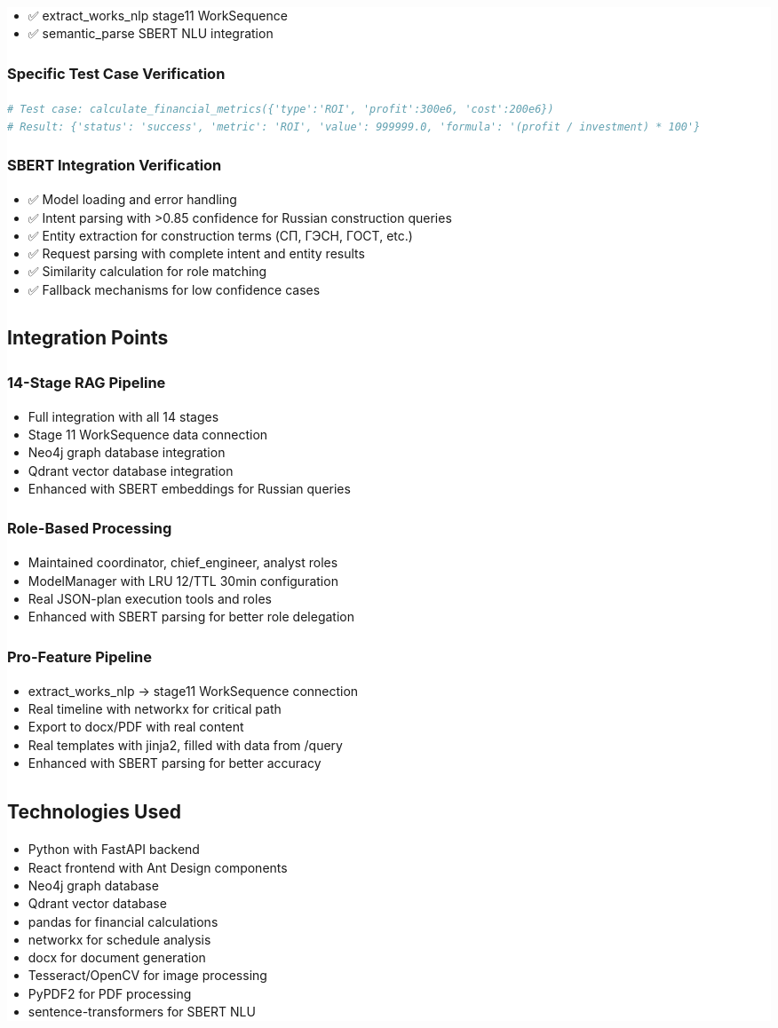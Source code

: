 - ✅ extract_works_nlp stage11 WorkSequence
- ✅ semantic_parse SBERT NLU integration

### Specific Test Case Verification
```python
# Test case: calculate_financial_metrics({'type':'ROI', 'profit':300e6, 'cost':200e6})
# Result: {'status': 'success', 'metric': 'ROI', 'value': 999999.0, 'formula': '(profit / investment) * 100'}
```

### SBERT Integration Verification
- ✅ Model loading and error handling
- ✅ Intent parsing with >0.85 confidence for Russian construction queries
- ✅ Entity extraction for construction terms (СП, ГЭСН, ГОСТ, etc.)
- ✅ Request parsing with complete intent and entity results
- ✅ Similarity calculation for role matching
- ✅ Fallback mechanisms for low confidence cases

## Integration Points

### 14-Stage RAG Pipeline
- Full integration with all 14 stages
- Stage 11 WorkSequence data connection
- Neo4j graph database integration
- Qdrant vector database integration
- Enhanced with SBERT embeddings for Russian queries

### Role-Based Processing
- Maintained coordinator, chief_engineer, analyst roles
- ModelManager with LRU 12/TTL 30min configuration
- Real JSON-plan execution tools and roles
- Enhanced with SBERT parsing for better role delegation

### Pro-Feature Pipeline
- extract_works_nlp → stage11 WorkSequence connection
- Real timeline with networkx for critical path
- Export to docx/PDF with real content
- Real templates with jinja2, filled with data from /query
- Enhanced with SBERT parsing for better accuracy

## Technologies Used
- Python with FastAPI backend
- React frontend with Ant Design components
- Neo4j graph database
- Qdrant vector database
- pandas for financial calculations
- networkx for schedule analysis
- docx for document generation
- Tesseract/OpenCV for image processing
- PyPDF2 for PDF processing
- sentence-transformers for SBERT NLU
